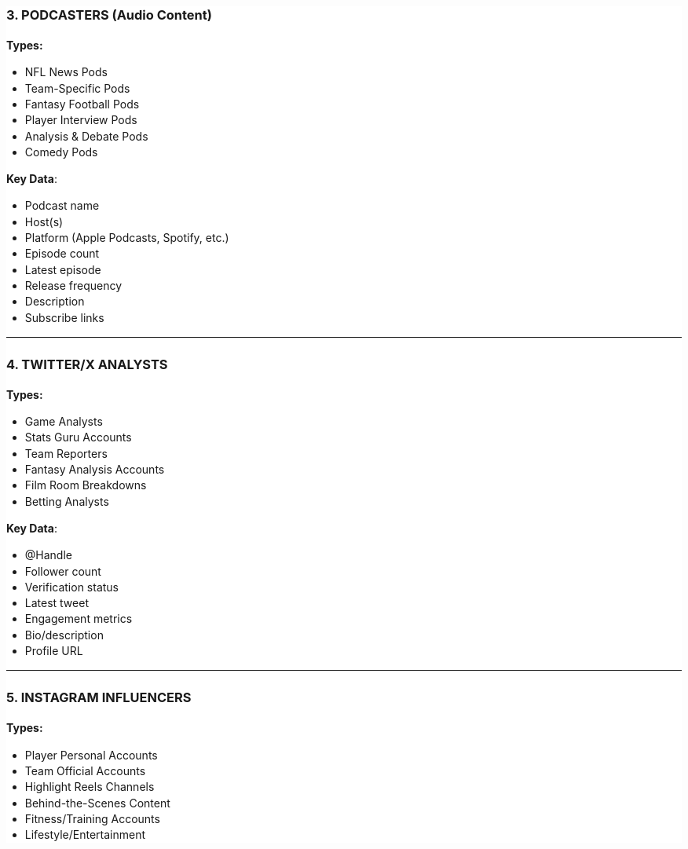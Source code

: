 
### 3. PODCASTERS (Audio Content)

**Types:**
- NFL News Pods
- Team-Specific Pods
- Fantasy Football Pods
- Player Interview Pods
- Analysis & Debate Pods
- Comedy Pods

**Key Data**:
- Podcast name
- Host(s)
- Platform (Apple Podcasts, Spotify, etc.)
- Episode count
- Latest episode
- Release frequency
- Description
- Subscribe links

---

### 4. TWITTER/X ANALYSTS

**Types:**
- Game Analysts
- Stats Guru Accounts
- Team Reporters
- Fantasy Analysis Accounts
- Film Room Breakdowns
- Betting Analysts

**Key Data**:
- @Handle
- Follower count
- Verification status
- Latest tweet
- Engagement metrics
- Bio/description
- Profile URL

---

### 5. INSTAGRAM INFLUENCERS

**Types:**
- Player Personal Accounts
- Team Official Accounts
- Highlight Reels Channels
- Behind-the-Scenes Content
- Fitness/Training Accounts
- Lifestyle/Entertainment
